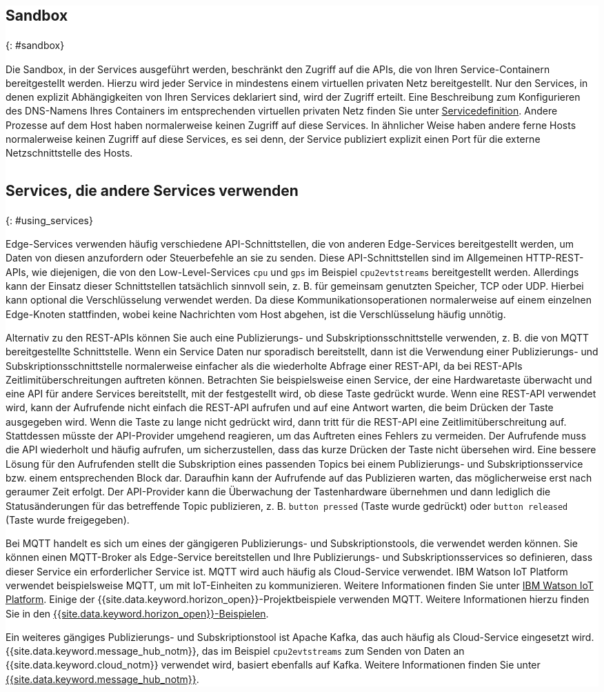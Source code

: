 ## Sandbox
{: #sandbox}

Die Sandbox, in der Services ausgeführt werden, beschränkt den Zugriff auf die APIs, die von Ihren Service-Containern bereitgestellt werden. Hierzu wird jeder Service in mindestens einem virtuellen privaten Netz bereitgestellt. Nur den Services, in denen explizit Abhängigkeiten von Ihren Services deklariert sind, wird der Zugriff erteilt. Eine Beschreibung zum Konfigurieren des DNS-Namens Ihres Containers im entsprechenden virtuellen privaten Netz finden Sie unter [Servicedefinition](#service_definition). Andere Prozesse auf dem Host haben normalerweise keinen Zugriff auf diese Services. In ähnlicher Weise haben andere ferne Hosts normalerweise keinen Zugriff auf diese Services, es sei denn, der Service publiziert explizit einen Port für die externe Netzschnittstelle des Hosts.

## Services, die andere Services verwenden
{: #using_services}

Edge-Services verwenden häufig verschiedene API-Schnittstellen, die von anderen Edge-Services bereitgestellt werden, um Daten von diesen anzufordern oder Steuerbefehle an sie zu senden. Diese API-Schnittstellen sind im Allgemeinen HTTP-REST-APIs, wie diejenigen, die von den Low-Level-Services `cpu` und `gps` im Beispiel `cpu2evtstreams` bereitgestellt werden. Allerdings kann der Einsatz dieser Schnittstellen tatsächlich sinnvoll sein, z. B. für gemeinsam genutzten Speicher, TCP oder UDP. Hierbei kann optional die Verschlüsselung verwendet werden. Da diese Kommunikationsoperationen normalerweise auf einem einzelnen Edge-Knoten stattfinden, wobei keine Nachrichten vom Host abgehen, ist die Verschlüsselung häufig unnötig.

Alternativ zu den REST-APIs können Sie auch eine Publizierungs- und Subskriptionsschnittstelle verwenden, z. B. die von MQTT bereitgestellte Schnittstelle. Wenn ein Service Daten nur sporadisch bereitstellt, dann ist die Verwendung einer Publizierungs- und Subskriptionsschnittstelle normalerweise einfacher als die wiederholte Abfrage einer REST-API, da bei REST-APIs Zeitlimitüberschreitungen auftreten können. Betrachten Sie beispielsweise einen Service, der eine Hardwaretaste überwacht und eine API für andere Services bereitstellt, mit der festgestellt wird, ob diese Taste gedrückt wurde. Wenn eine REST-API verwendet wird, kann der Aufrufende nicht einfach die REST-API aufrufen und auf eine Antwort warten, die beim Drücken der Taste ausgegeben wird. Wenn die Taste zu lange nicht gedrückt wird, dann tritt für die REST-API eine Zeitlimitüberschreitung auf. Stattdessen müsste der API-Provider umgehend reagieren, um das Auftreten eines Fehlers zu vermeiden. Der Aufrufende muss die API wiederholt und häufig aufrufen, um sicherzustellen, dass das kurze Drücken der Taste nicht übersehen wird. Eine bessere Lösung für den Aufrufenden stellt die Subskription eines passenden Topics bei einem Publizierungs- und Subskriptionsservice bzw. einem entsprechenden Block dar. Daraufhin kann der Aufrufende auf das Publizieren warten, das möglicherweise erst nach geraumer Zeit erfolgt. Der API-Provider kann die Überwachung der Tastenhardware übernehmen und dann lediglich die Statusänderungen für das betreffende Topic publizieren, z. B. `button pressed` (Taste wurde gedrückt) oder `button released` (Taste wurde freigegeben).

Bei MQTT handelt es sich um eines der gängigeren Publizierungs- und Subskriptionstools, die verwendet werden können. Sie können einen MQTT-Broker als Edge-Service bereitstellen und Ihre Publizierungs- und Subskriptionsservices so definieren, dass dieser Service ein erforderlicher Service ist. MQTT wird auch häufig als Cloud-Service verwendet. IBM Watson IoT Platform verwendet beispielsweise MQTT, um mit IoT-Einheiten zu kommunizieren. Weitere Informationen finden Sie unter [IBM Watson IoT Platform](https://www.ibm.com/cloud/watson-iot-platform). Einige der {{site.data.keyword.horizon_open}}-Projektbeispiele verwenden MQTT. Weitere Informationen hierzu finden Sie in den [{{site.data.keyword.horizon_open}}-Beispielen](https://github.com/open-horizon/examples).

Ein weiteres gängiges Publizierungs- und Subskriptionstool ist Apache Kafka, das auch häufig als Cloud-Service eingesetzt wird. {{site.data.keyword.message_hub_notm}}, das im Beispiel `cpu2evtstreams` zum Senden von Daten an {{site.data.keyword.cloud_notm}} verwendet wird, basiert ebenfalls auf Kafka. Weitere Informationen finden Sie unter [{{site.data.keyword.message_hub_notm}}](https://www.ibm.com/cloud/event-streams).
